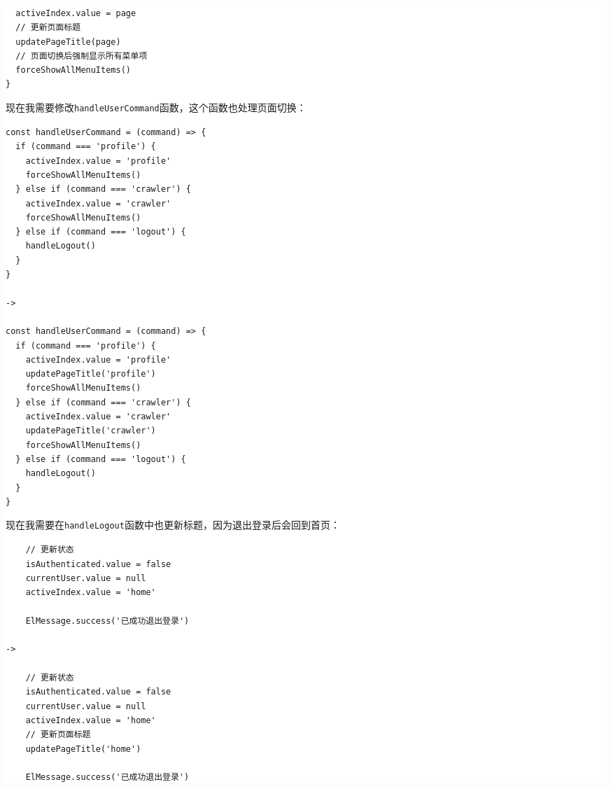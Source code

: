 ```vue
  activeIndex.value = page
  // 更新页面标题
  updatePageTitle(page)
  // 页面切换后强制显示所有菜单项
  forceShowAllMenuItems()
}
```

现在我需要修改`handleUserCommand`函数，这个函数也处理页面切换：

```vue
const handleUserCommand = (command) => {
  if (command === 'profile') {
    activeIndex.value = 'profile'
    forceShowAllMenuItems()
  } else if (command === 'crawler') {
    activeIndex.value = 'crawler'
    forceShowAllMenuItems()
  } else if (command === 'logout') {
    handleLogout()
  }
}

->

const handleUserCommand = (command) => {
  if (command === 'profile') {
    activeIndex.value = 'profile'
    updatePageTitle('profile')
    forceShowAllMenuItems()
  } else if (command === 'crawler') {
    activeIndex.value = 'crawler'
    updatePageTitle('crawler')
    forceShowAllMenuItems()
  } else if (command === 'logout') {
    handleLogout()
  }
}
```

现在我需要在`handleLogout`函数中也更新标题，因为退出登录后会回到首页：

```vue
    // 更新状态
    isAuthenticated.value = false
    currentUser.value = null
    activeIndex.value = 'home'
    
    ElMessage.success('已成功退出登录')

->

    // 更新状态
    isAuthenticated.value = false
    currentUser.value = null
    activeIndex.value = 'home'
    // 更新页面标题
    updatePageTitle('home')
    
    ElMessage.success('已成功退出登录')
```
